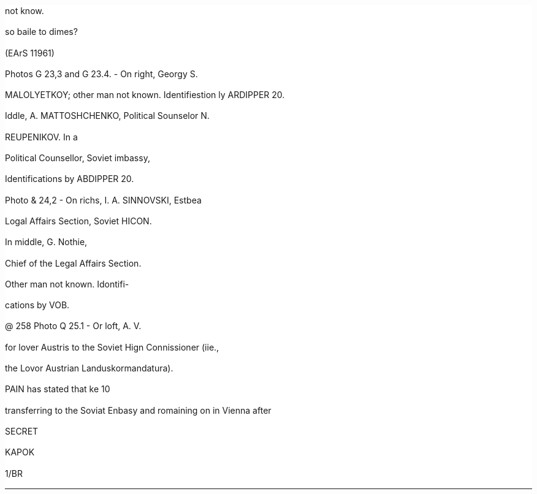 not know.

so baile to dimes?

(EArS 11961)

Photos G 23,3 and G 23.4. - On right, Georgy S.

MALOLYETKOY; other man not known. Identifiestion ly ARDIPPER 20.

Iddle, A. MATTOSHCHENKO, Political Sounselor N.

REUPENIKOV. In a

Political Counsellor, Soviet imbassy,

Identifications by ABDIPPER 20.

Photo & 24,2 - On richs, I. A. SINNOVSKI, Estbea

Logal Affairs Section, Soviet HICON.

In middle, G. Nothie,

Chief of the Legal Affairs Section.

Other man not known. Idontifi-

cations by VOB.

@ 258 Photo Q 25.1 - Or loft, A. V.

for lover Austris to the Soviet Hign Connissioner (iie.,

the Lovor Austrian Landuskormandatura).

PAIN has stated that ke 10

transferring to the Soviat Enbasy and romaining on in Vienna after

SECRET

KAPOK

1/BR

---

